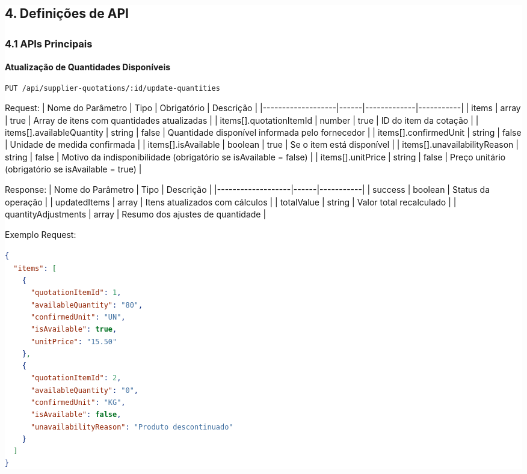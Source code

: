 ## 4. Definições de API

### 4.1 APIs Principais

**Atualização de Quantidades Disponíveis**
```
PUT /api/supplier-quotations/:id/update-quantities
```

Request:
| Nome do Parâmetro | Tipo | Obrigatório | Descrição |
|-------------------|------|-------------|-----------|
| items | array | true | Array de itens com quantidades atualizadas |
| items[].quotationItemId | number | true | ID do item da cotação |
| items[].availableQuantity | string | false | Quantidade disponível informada pelo fornecedor |
| items[].confirmedUnit | string | false | Unidade de medida confirmada |
| items[].isAvailable | boolean | true | Se o item está disponível |
| items[].unavailabilityReason | string | false | Motivo da indisponibilidade (obrigatório se isAvailable = false) |
| items[].unitPrice | string | false | Preço unitário (obrigatório se isAvailable = true) |

Response:
| Nome do Parâmetro | Tipo | Descrição |
|-------------------|------|-----------|
| success | boolean | Status da operação |
| updatedItems | array | Itens atualizados com cálculos |
| totalValue | string | Valor total recalculado |
| quantityAdjustments | array | Resumo dos ajustes de quantidade |

Exemplo Request:
```json
{
  "items": [
    {
      "quotationItemId": 1,
      "availableQuantity": "80",
      "confirmedUnit": "UN",
      "isAvailable": true,
      "unitPrice": "15.50"
    },
    {
      "quotationItemId": 2,
      "availableQuantity": "0",
      "confirmedUnit": "KG",
      "isAvailable": false,
      "unavailabilityReason": "Produto descontinuado"
    }
  ]
}
```
